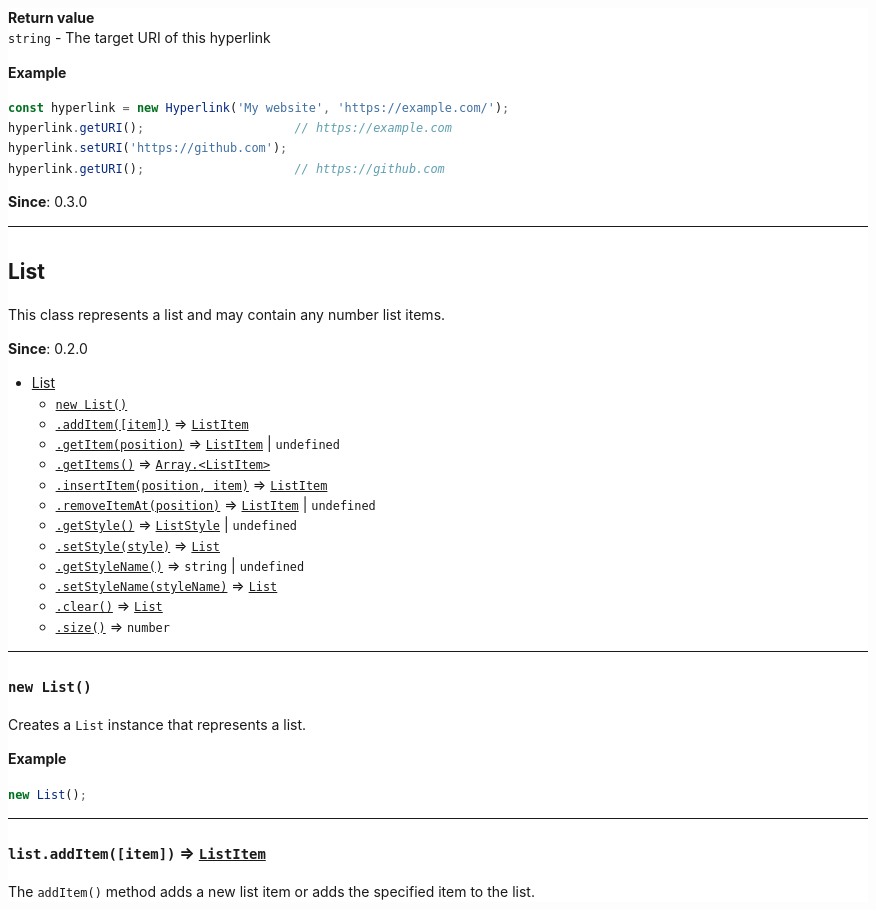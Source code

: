 **Return value**  
<code>string</code> - The target URI of this hyperlink

**Example**  
```js
const hyperlink = new Hyperlink('My website', 'https://example.com/');
hyperlink.getURI();                     // https://example.com
hyperlink.setURI('https://github.com');
hyperlink.getURI();                     // https://github.com
```
**Since**: 0.3.0  

* * *

<a name="List"></a>

## List
This class represents a list and may contain any number list items.

**Since**: 0.2.0  

* [List](#List)
    * [`new List()`](#new_List_new)
    * [`.addItem([item])`](#List+addItem) ⇒ [<code>ListItem</code>](#ListItem)
    * [`.getItem(position)`](#List+getItem) ⇒ [<code>ListItem</code>](#ListItem) \| <code>undefined</code>
    * [`.getItems()`](#List+getItems) ⇒ [<code>Array.&lt;ListItem&gt;</code>](#ListItem)
    * [`.insertItem(position, item)`](#List+insertItem) ⇒ [<code>ListItem</code>](#ListItem)
    * [`.removeItemAt(position)`](#List+removeItemAt) ⇒ [<code>ListItem</code>](#ListItem) \| <code>undefined</code>
    * [`.getStyle()`](#List+getStyle) ⇒ [<code>ListStyle</code>](#ListStyle) \| <code>undefined</code>
    * [`.setStyle(style)`](#List+setStyle) ⇒ [<code>List</code>](#List)
    * [`.getStyleName()`](#List+getStyleName) ⇒ <code>string</code> \| <code>undefined</code>
    * [`.setStyleName(styleName)`](#List+setStyleName) ⇒ [<code>List</code>](#List)
    * [`.clear()`](#List+clear) ⇒ [<code>List</code>](#List)
    * [`.size()`](#List+size) ⇒ <code>number</code>


* * *

<a name="new_List_new"></a>

### `new List()`
Creates a `List` instance that represents a list.

**Example**  
```js
new List();
```

* * *

<a name="List+addItem"></a>

### `list.addItem([item])` ⇒ [<code>ListItem</code>](#ListItem)
The `addItem()` method adds a new list item or adds the specified item to the list.
